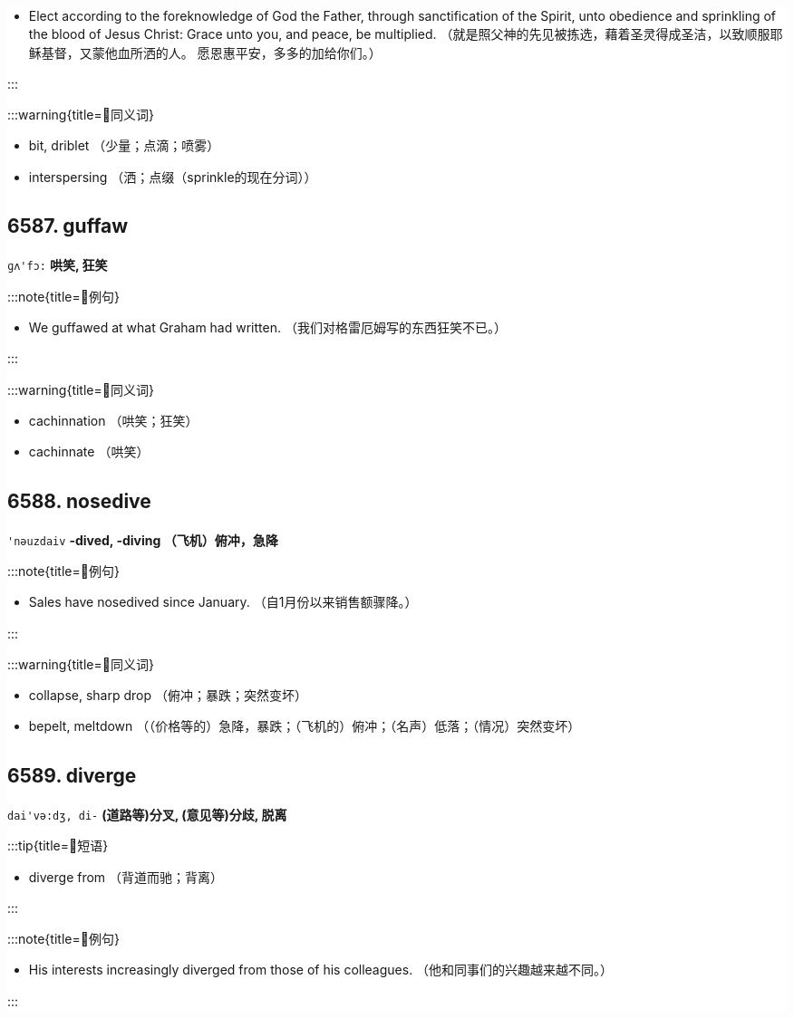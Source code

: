 - Elect according to the foreknowledge of God the Father, through sanctification of the Spirit, unto obedience and sprinkling of the blood of Jesus Christ: Grace unto you, and peace, be multiplied. （就是照父神的先见被拣选，藉着圣灵得成圣洁，以致顺服耶稣基督，又蒙他血所洒的人。 愿恩惠平安，多多的加给你们。）

:::

:::warning{title=🤔同义词}

- bit, driblet （少量；点滴；喷雾）

- interspersing （洒；点缀（sprinkle的现在分词））


## 6587. guffaw

`ɡʌ'fɔ:`  **哄笑, 狂笑**

:::note{title=🎤例句}

- We guffawed at what Graham had written. （我们对格雷厄姆写的东西狂笑不已。）

:::

:::warning{title=🤔同义词}

- cachinnation （哄笑；狂笑）

- cachinnate （哄笑）


## 6588. nosedive

`'nəuzdaiv`  **-dived, -diving （飞机）俯冲，急降**

:::note{title=🎤例句}

- Sales have nosedived since January. （自1月份以来销售额骤降。）

:::

:::warning{title=🤔同义词}

- collapse, sharp drop （俯冲；暴跌；突然变坏）

- bepelt, meltdown （（价格等的）急降，暴跌；（飞机的）俯冲；（名声）低落；（情况）突然变坏）


## 6589. diverge

`dai'və:dʒ, di-`  **(道路等)分叉, (意见等)分歧, 脱离**

:::tip{title=🤩短语}

- diverge from （背道而驰；背离）

:::

:::note{title=🎤例句}

- His interests increasingly diverged from those of his colleagues. （他和同事们的兴趣越来越不同。）

:::
